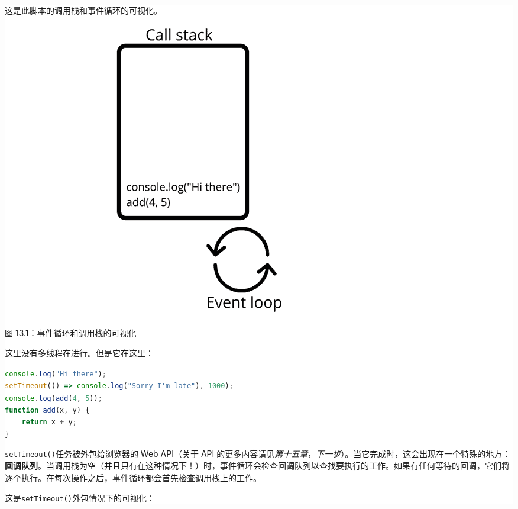 这是此脚本的调用栈和事件循环的可视化。

![应用程序自动生成的描述](img/B16682_13_01.png)

图 13.1：事件循环和调用栈的可视化

这里没有多线程在进行。但是它在这里：

```js
console.log("Hi there");
setTimeout(() => console.log("Sorry I'm late"), 1000);
console.log(add(4, 5));
function add(x, y) {
    return x + y;
} 
```

`setTimeout()`任务被外包给浏览器的 Web API（关于 API 的更多内容请见*第十五章*，*下一步*）。当它完成时，这会出现在一个特殊的地方：**回调队列**。当调用栈为空（并且只有在这种情况下！）时，事件循环会检查回调队列以查找要执行的工作。如果有任何等待的回调，它们将逐个执行。在每次操作之后，事件循环都会首先检查调用栈上的工作。

这是`setTimeout()`外包情况下的可视化：
